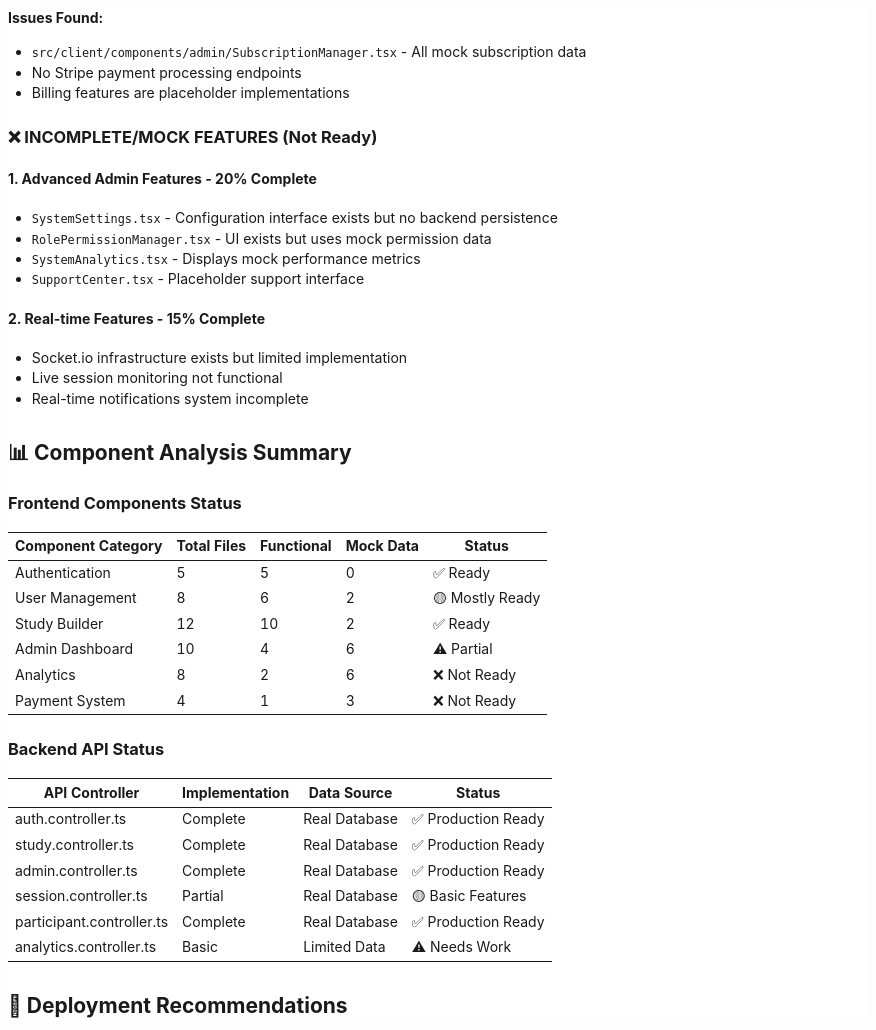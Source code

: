 **Issues Found:**
- `src/client/components/admin/SubscriptionManager.tsx` - All mock subscription data
- No Stripe payment processing endpoints
- Billing features are placeholder implementations

### ❌ INCOMPLETE/MOCK FEATURES (Not Ready)

#### 1. **Advanced Admin Features** - 20% Complete
- `SystemSettings.tsx` - Configuration interface exists but no backend persistence
- `RolePermissionManager.tsx` - UI exists but uses mock permission data
- `SystemAnalytics.tsx` - Displays mock performance metrics
- `SupportCenter.tsx` - Placeholder support interface

#### 2. **Real-time Features** - 15% Complete
- Socket.io infrastructure exists but limited implementation
- Live session monitoring not functional
- Real-time notifications system incomplete

## 📊 Component Analysis Summary

### Frontend Components Status

| Component Category | Total Files | Functional | Mock Data | Status |
|-------------------|-------------|------------|-----------|---------|
| Authentication | 5 | 5 | 0 | ✅ Ready |
| User Management | 8 | 6 | 2 | 🟡 Mostly Ready |
| Study Builder | 12 | 10 | 2 | ✅ Ready |
| Admin Dashboard | 10 | 4 | 6 | ⚠️ Partial |
| Analytics | 8 | 2 | 6 | ❌ Not Ready |
| Payment System | 4 | 1 | 3 | ❌ Not Ready |

### Backend API Status

| API Controller | Implementation | Data Source | Status |
|---------------|----------------|-------------|---------|
| auth.controller.ts | Complete | Real Database | ✅ Production Ready |
| study.controller.ts | Complete | Real Database | ✅ Production Ready |
| admin.controller.ts | Complete | Real Database | ✅ Production Ready |
| session.controller.ts | Partial | Real Database | 🟡 Basic Features |
| participant.controller.ts | Complete | Real Database | ✅ Production Ready |
| analytics.controller.ts | Basic | Limited Data | ⚠️ Needs Work |

## 🚀 Deployment Recommendations
